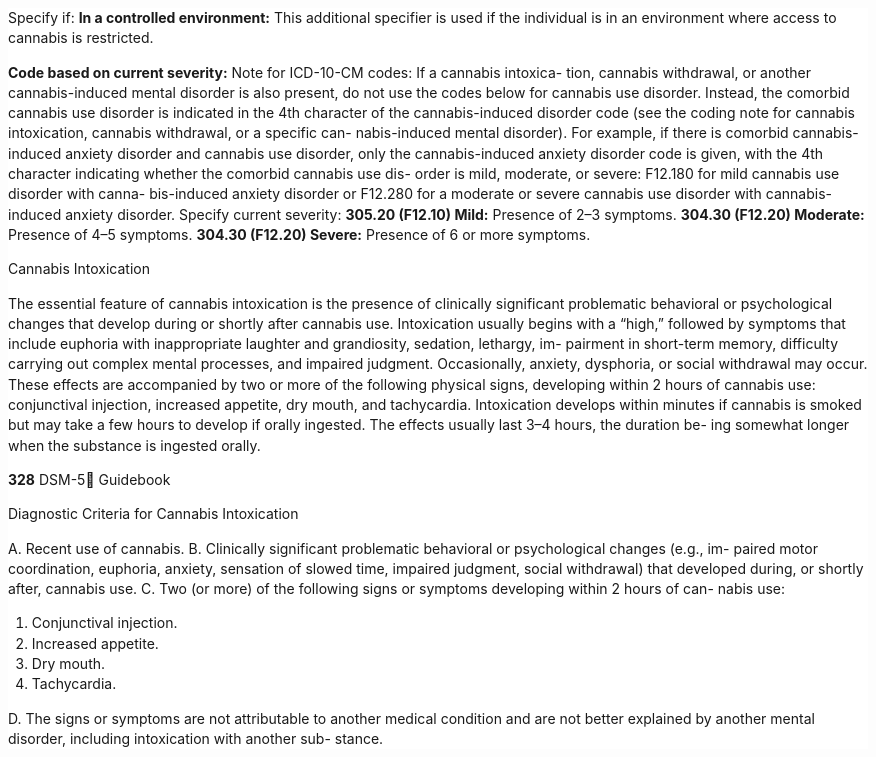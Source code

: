 Specify if:
**In a controlled environment:** This additional specifier is used if the individual is
in an environment where access to cannabis is restricted.

**Code based on current severity:** Note for ICD-10-CM codes: If a cannabis intoxica-
tion, cannabis withdrawal, or another cannabis-induced mental disorder is also present,
do not use the codes below for cannabis use disorder. Instead, the comorbid cannabis
use disorder is indicated in the 4th character of the cannabis-induced disorder code
(see the coding note for cannabis intoxication, cannabis withdrawal, or a specific can-
nabis-induced mental disorder). For example, if there is comorbid cannabis-induced
anxiety disorder and cannabis use disorder, only the cannabis-induced anxiety disorder
code is given, with the 4th character indicating whether the comorbid cannabis use dis-
order is mild, moderate, or severe: F12.180 for mild cannabis use disorder with canna-
bis-induced anxiety disorder or F12.280 for a moderate or severe cannabis use disorder
with cannabis-induced anxiety disorder.
Specify current severity:
**305.20 (F12.10) Mild:** Presence of 2–3 symptoms.
**304.30 (F12.20) Moderate:** Presence of 4–5 symptoms.
**304.30 (F12.20) Severe:** Presence of 6 or more symptoms.

Cannabis Intoxication

The essential feature of cannabis intoxication is the presence of clinically significant
problematic behavioral or psychological changes that develop during or shortly after
cannabis use. Intoxication usually begins with a “high,” followed by symptoms that
include euphoria with inappropriate laughter and grandiosity, sedation, lethargy, im-
pairment in short-term memory, difficulty carrying out complex mental processes,
and impaired judgment. Occasionally, anxiety, dysphoria, or social withdrawal may
occur. These effects are accompanied by two or more of the following physical signs,
developing within 2 hours of cannabis use: conjunctival injection, increased appetite,
dry mouth, and tachycardia.
Intoxication develops within minutes if cannabis is smoked but may take a few
hours to develop if orally ingested. The effects usually last 3–4 hours, the duration be-
ing somewhat longer when the substance is ingested orally.


**328** DSM-5 Guidebook

Diagnostic Criteria for Cannabis Intoxication

A. Recent use of cannabis.
B. Clinically significant problematic behavioral or psychological changes (e.g., im-
paired motor coordination, euphoria, anxiety, sensation of slowed time, impaired
judgment, social withdrawal) that developed during, or shortly after, cannabis use.
C. Two (or more) of the following signs or symptoms developing within 2 hours of can-
nabis use:

1. Conjunctival injection.
2. Increased appetite.
3. Dry mouth.
4. Tachycardia.

D. The signs or symptoms are not attributable to another medical condition and are not
better explained by another mental disorder, including intoxication with another sub-
stance.
